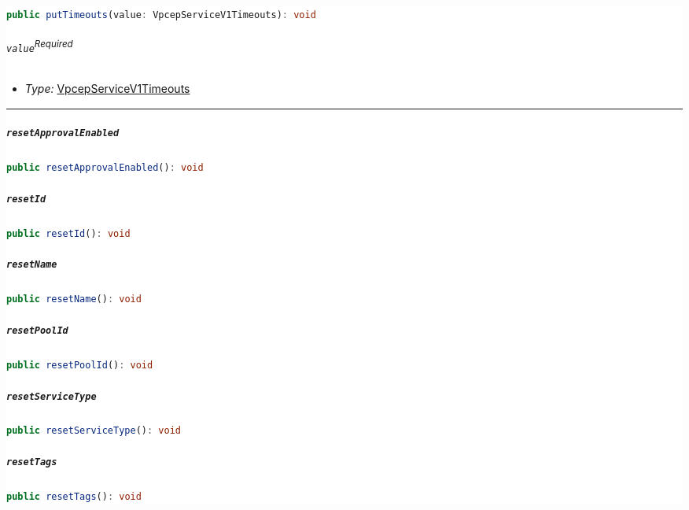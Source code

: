 ```typescript
public putTimeouts(value: VpcepServiceV1Timeouts): void
```

###### `value`<sup>Required</sup> <a name="value" id="@cdktf/provider-opentelekomcloud.vpcepServiceV1.VpcepServiceV1.putTimeouts.parameter.value"></a>

- *Type:* <a href="#@cdktf/provider-opentelekomcloud.vpcepServiceV1.VpcepServiceV1Timeouts">VpcepServiceV1Timeouts</a>

---

##### `resetApprovalEnabled` <a name="resetApprovalEnabled" id="@cdktf/provider-opentelekomcloud.vpcepServiceV1.VpcepServiceV1.resetApprovalEnabled"></a>

```typescript
public resetApprovalEnabled(): void
```

##### `resetId` <a name="resetId" id="@cdktf/provider-opentelekomcloud.vpcepServiceV1.VpcepServiceV1.resetId"></a>

```typescript
public resetId(): void
```

##### `resetName` <a name="resetName" id="@cdktf/provider-opentelekomcloud.vpcepServiceV1.VpcepServiceV1.resetName"></a>

```typescript
public resetName(): void
```

##### `resetPoolId` <a name="resetPoolId" id="@cdktf/provider-opentelekomcloud.vpcepServiceV1.VpcepServiceV1.resetPoolId"></a>

```typescript
public resetPoolId(): void
```

##### `resetServiceType` <a name="resetServiceType" id="@cdktf/provider-opentelekomcloud.vpcepServiceV1.VpcepServiceV1.resetServiceType"></a>

```typescript
public resetServiceType(): void
```

##### `resetTags` <a name="resetTags" id="@cdktf/provider-opentelekomcloud.vpcepServiceV1.VpcepServiceV1.resetTags"></a>

```typescript
public resetTags(): void
```
